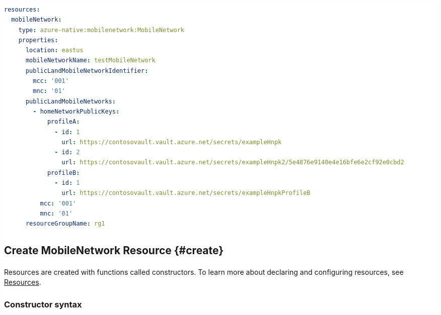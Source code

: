 
</pulumi-choosable>
</div>


<div>
<pulumi-choosable type="language" values="yaml">


```yaml
resources:
  mobileNetwork:
    type: azure-native:mobilenetwork:MobileNetwork
    properties:
      location: eastus
      mobileNetworkName: testMobileNetwork
      publicLandMobileNetworkIdentifier:
        mcc: '001'
        mnc: '01'
      publicLandMobileNetworks:
        - homeNetworkPublicKeys:
            profileA:
              - id: 1
                url: https://contosovault.vault.azure.net/secrets/exampleHnpk
              - id: 2
                url: https://contosovault.vault.azure.net/secrets/exampleHnpk2/5e4876e9140e4e16bfe6e2cf92e0cbd2
            profileB:
              - id: 1
                url: https://contosovault.vault.azure.net/secrets/exampleHnpkProfileB
          mcc: '001'
          mnc: '01'
      resourceGroupName: rg1

```


</pulumi-choosable>
</div>





</pulumi-examples></div>




## Create MobileNetwork Resource {#create}

Resources are created with functions called constructors. To learn more about declaring and configuring resources, see [Resources](/docs/concepts/resources/).

### Constructor syntax
<div>
<pulumi-chooser type="language" options="csharp,go,typescript,python,yaml,java"></pulumi-chooser>
</div>
